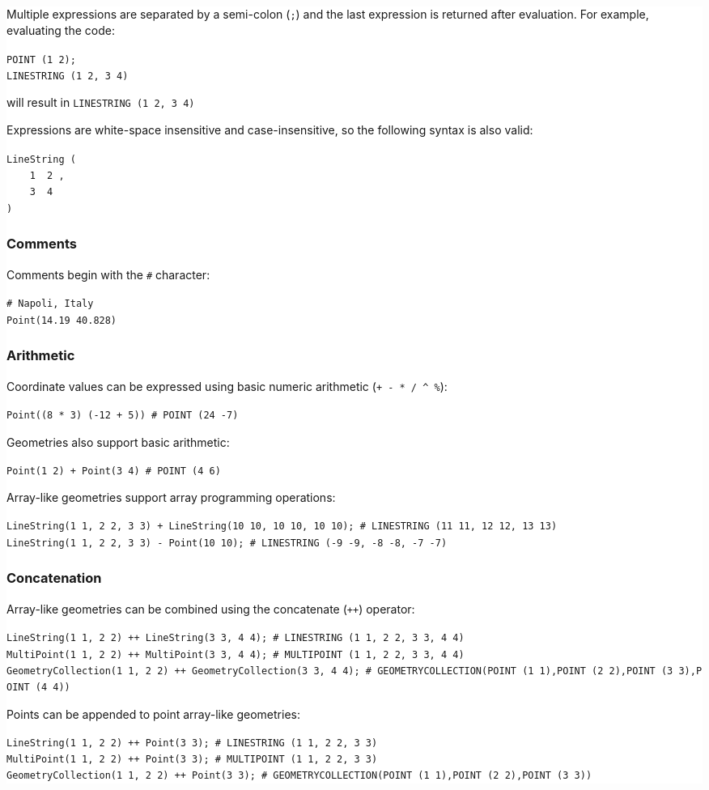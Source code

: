 Multiple expressions are separated by a semi-colon (`;`) and the last expression is returned after evaluation. For example, evaluating the code:
```
POINT (1 2);
LINESTRING (1 2, 3 4) 
```
will result in `LINESTRING (1 2, 3 4)`

Expressions are white-space insensitive and case-insensitive, so the following syntax is also valid:
```
LineString (
    1  2 , 
    3  4
)
```

### Comments

Comments begin with the `#` character:
```
# Napoli, Italy
Point(14.19 40.828)
```

### Arithmetic

Coordinate values can be expressed using basic numeric arithmetic (`+ - * / ^ %`):
```
Point((8 * 3) (-12 + 5)) # POINT (24 -7)
```

Geometries also support basic arithmetic:
```
Point(1 2) + Point(3 4) # POINT (4 6)
```

Array-like geometries support array programming operations:
```
LineString(1 1, 2 2, 3 3) + LineString(10 10, 10 10, 10 10); # LINESTRING (11 11, 12 12, 13 13)
LineString(1 1, 2 2, 3 3) - Point(10 10); # LINESTRING (-9 -9, -8 -8, -7 -7)
```

### Concatenation

Array-like geometries can be combined using the concatenate (`++`) operator:
```
LineString(1 1, 2 2) ++ LineString(3 3, 4 4); # LINESTRING (1 1, 2 2, 3 3, 4 4)
MultiPoint(1 1, 2 2) ++ MultiPoint(3 3, 4 4); # MULTIPOINT (1 1, 2 2, 3 3, 4 4)
GeometryCollection(1 1, 2 2) ++ GeometryCollection(3 3, 4 4); # GEOMETRYCOLLECTION(POINT (1 1),POINT (2 2),POINT (3 3),POINT (4 4))
```

Points can be appended to point array-like geometries:
```
LineString(1 1, 2 2) ++ Point(3 3); # LINESTRING (1 1, 2 2, 3 3)
MultiPoint(1 1, 2 2) ++ Point(3 3); # MULTIPOINT (1 1, 2 2, 3 3)
GeometryCollection(1 1, 2 2) ++ Point(3 3); # GEOMETRYCOLLECTION(POINT (1 1),POINT (2 2),POINT (3 3))
```
